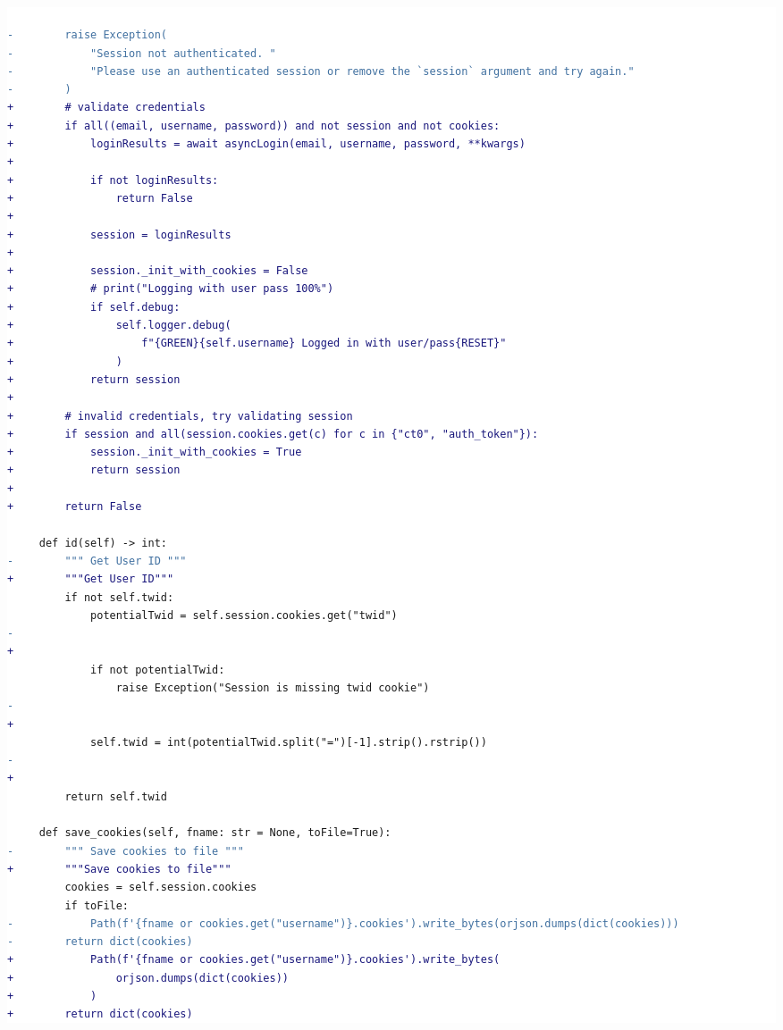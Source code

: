 ```diff
 
-        raise Exception(
-            "Session not authenticated. "
-            "Please use an authenticated session or remove the `session` argument and try again."
-        )
+        # validate credentials
+        if all((email, username, password)) and not session and not cookies:
+            loginResults = await asyncLogin(email, username, password, **kwargs)
+
+            if not loginResults:
+                return False
+
+            session = loginResults
+
+            session._init_with_cookies = False
+            # print("Logging with user pass 100%")
+            if self.debug:
+                self.logger.debug(
+                    f"{GREEN}{self.username} Logged in with user/pass{RESET}"
+                )
+            return session
+
+        # invalid credentials, try validating session
+        if session and all(session.cookies.get(c) for c in {"ct0", "auth_token"}):
+            session._init_with_cookies = True
+            return session
+
+        return False
 
     def id(self) -> int:
-        """ Get User ID """
+        """Get User ID"""
         if not self.twid:
             potentialTwid = self.session.cookies.get("twid")
-            
+
             if not potentialTwid:
                 raise Exception("Session is missing twid cookie")
-            
+
             self.twid = int(potentialTwid.split("=")[-1].strip().rstrip())
-            
+
         return self.twid
 
     def save_cookies(self, fname: str = None, toFile=True):
-        """ Save cookies to file """
+        """Save cookies to file"""
         cookies = self.session.cookies
         if toFile:
-            Path(f'{fname or cookies.get("username")}.cookies').write_bytes(orjson.dumps(dict(cookies)))
-        return dict(cookies)
+            Path(f'{fname or cookies.get("username")}.cookies').write_bytes(
+                orjson.dumps(dict(cookies))
+            )
+        return dict(cookies)
```
